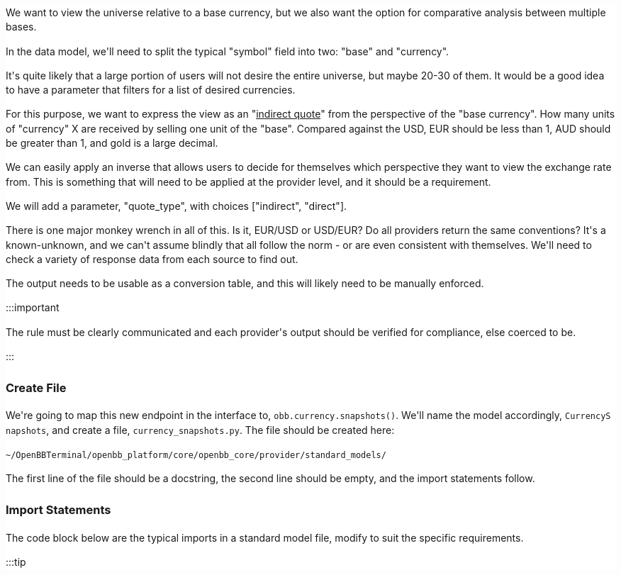 We want to view the universe relative to a base currency, but we also want the option for comparative analysis between multiple bases.

In the data model, we'll need to split the typical "symbol" field into two: "base" and "currency".

It's quite likely that a large portion of users will not desire the entire universe, but maybe 20-30 of them.
It would be a good idea to have a parameter that filters for a list of desired currencies.

For this purpose, we want to express the view as an "[indirect quote](https://www.investopedia.com/terms/i/indirectquote.asp)" from the perspective of the "base currency".
How many units of "currency" X are received by selling one unit of the "base".
Compared against the USD, EUR should be less than 1, AUD should be greater than 1, and gold is a large decimal.

We can easily apply an inverse that allows users to decide for themselves which perspective they want to view
the exchange rate from. This is something that will need to be applied at the provider level, and it should be a requirement.

We will add a parameter, "quote_type", with choices ["indirect", "direct"].

There is one major monkey wrench in all of this. Is it, EUR/USD or USD/EUR? Do all providers return the same conventions?
It's a known-unknown, and we can't assume blindly that all follow the norm - or are even consistent with themselves.
We'll need to check a variety of response data from each source to find out.

The output needs to be usable as a conversion table, and this will likely need to be manually enforced.

:::important

The rule must be clearly communicated and each provider's output should be verified for compliance, else coerced to be.

:::

### Create File

We're going to map this new endpoint in the interface to, `obb.currency.snapshots()`. We'll name the model accordingly, `CurrencySnapshots`, and create a file, `currency_snapshots.py`. The file should be created here:

```console
~/OpenBBTerminal/openbb_platform/core/openbb_core/provider/standard_models/
```

The first line of the file should be a docstring, the second line should be empty, and the import statements follow.

### Import Statements

The code block below are the typical imports in a standard model file, modify to suit the specific requirements.

:::tip
